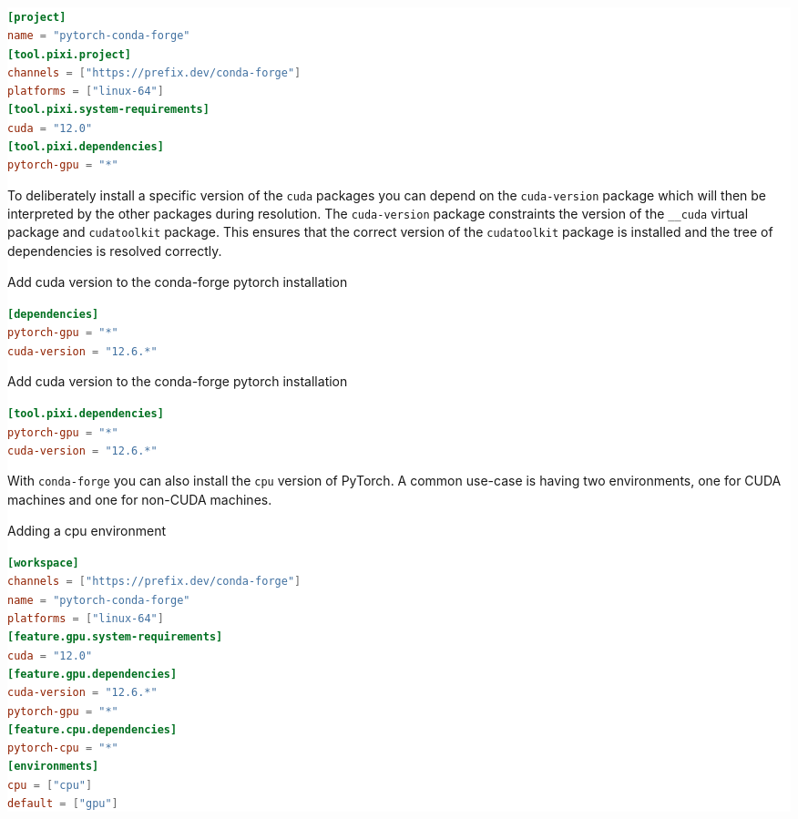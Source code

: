 ```toml
[project]
name = "pytorch-conda-forge"
[tool.pixi.project]
channels = ["https://prefix.dev/conda-forge"]
platforms = ["linux-64"]
[tool.pixi.system-requirements]
cuda = "12.0"
[tool.pixi.dependencies]
pytorch-gpu = "*"

```

To deliberately install a specific version of the `cuda` packages you can depend on the `cuda-version` package which will then be interpreted by the other packages during resolution. The `cuda-version` package constraints the version of the `__cuda` virtual package and `cudatoolkit` package. This ensures that the correct version of the `cudatoolkit` package is installed and the tree of dependencies is resolved correctly.

Add cuda version to the conda-forge pytorch installation

```toml
[dependencies]
pytorch-gpu = "*"
cuda-version = "12.6.*"

```

Add cuda version to the conda-forge pytorch installation

```toml
[tool.pixi.dependencies]
pytorch-gpu = "*"
cuda-version = "12.6.*"

```

With `conda-forge` you can also install the `cpu` version of PyTorch. A common use-case is having two environments, one for CUDA machines and one for non-CUDA machines.

Adding a cpu environment

```toml
[workspace]
channels = ["https://prefix.dev/conda-forge"]
name = "pytorch-conda-forge"
platforms = ["linux-64"]
[feature.gpu.system-requirements]
cuda = "12.0"
[feature.gpu.dependencies]
cuda-version = "12.6.*"
pytorch-gpu = "*"
[feature.cpu.dependencies]
pytorch-cpu = "*"
[environments]
cpu = ["cpu"]
default = ["gpu"]

```
